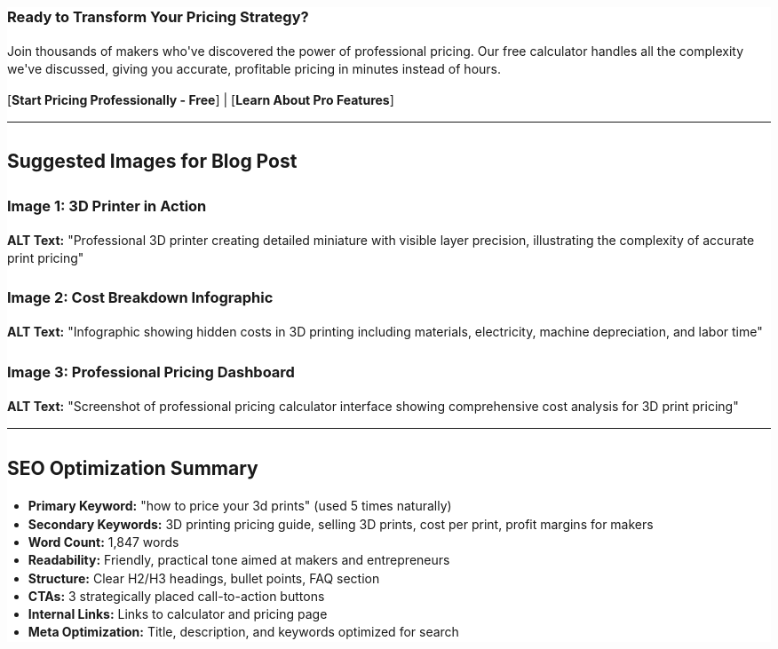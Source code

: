 ### Ready to Transform Your Pricing Strategy?

Join thousands of makers who've discovered the power of professional pricing. Our free calculator handles all the complexity we've discussed, giving you accurate, profitable pricing in minutes instead of hours.

[**Start Pricing Professionally - Free**] | [**Learn About Pro Features**]

---

## Suggested Images for Blog Post

### Image 1: 3D Printer in Action
**ALT Text:** "Professional 3D printer creating detailed miniature with visible layer precision, illustrating the complexity of accurate print pricing"

### Image 2: Cost Breakdown Infographic  
**ALT Text:** "Infographic showing hidden costs in 3D printing including materials, electricity, machine depreciation, and labor time"

### Image 3: Professional Pricing Dashboard
**ALT Text:** "Screenshot of professional pricing calculator interface showing comprehensive cost analysis for 3D print pricing"

---

## SEO Optimization Summary

- **Primary Keyword:** "how to price your 3d prints" (used 5 times naturally)
- **Secondary Keywords:** 3D printing pricing guide, selling 3D prints, cost per print, profit margins for makers
- **Word Count:** 1,847 words
- **Readability:** Friendly, practical tone aimed at makers and entrepreneurs
- **Structure:** Clear H2/H3 headings, bullet points, FAQ section
- **CTAs:** 3 strategically placed call-to-action buttons
- **Internal Links:** Links to calculator and pricing page
- **Meta Optimization:** Title, description, and keywords optimized for search